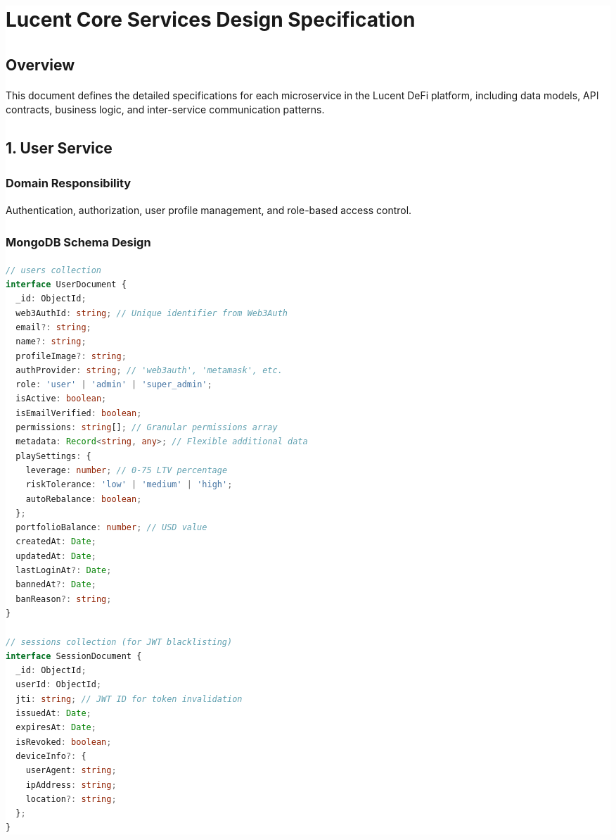 # Lucent Core Services Design Specification

## Overview

This document defines the detailed specifications for each microservice in the Lucent DeFi platform, including data models, API contracts, business logic, and inter-service communication patterns.

## 1. User Service

### Domain Responsibility
Authentication, authorization, user profile management, and role-based access control.

### MongoDB Schema Design

```typescript
// users collection
interface UserDocument {
  _id: ObjectId;
  web3AuthId: string; // Unique identifier from Web3Auth
  email?: string;
  name?: string;
  profileImage?: string;
  authProvider: string; // 'web3auth', 'metamask', etc.
  role: 'user' | 'admin' | 'super_admin';
  isActive: boolean;
  isEmailVerified: boolean;
  permissions: string[]; // Granular permissions array
  metadata: Record<string, any>; // Flexible additional data
  playSettings: {
    leverage: number; // 0-75 LTV percentage
    riskTolerance: 'low' | 'medium' | 'high';
    autoRebalance: boolean;
  };
  portfolioBalance: number; // USD value
  createdAt: Date;
  updatedAt: Date;
  lastLoginAt?: Date;
  bannedAt?: Date;
  banReason?: string;
}

// sessions collection (for JWT blacklisting)
interface SessionDocument {
  _id: ObjectId;
  userId: ObjectId;
  jti: string; // JWT ID for token invalidation
  issuedAt: Date;
  expiresAt: Date;
  isRevoked: boolean;
  deviceInfo?: {
    userAgent: string;
    ipAddress: string;
    location?: string;
  };
}
```
